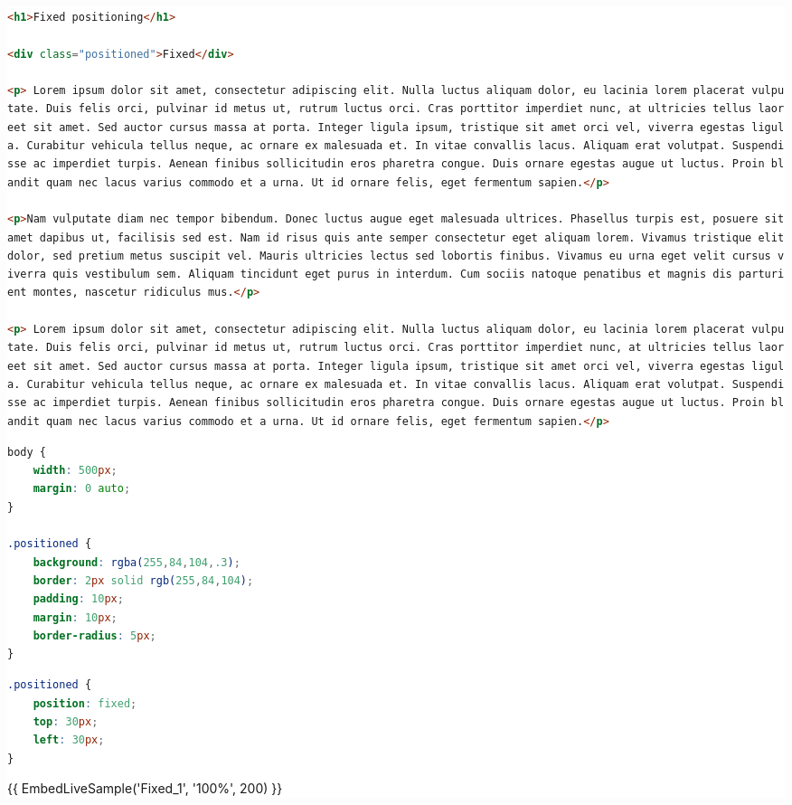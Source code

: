 ```html hidden
<h1>Fixed positioning</h1>

<div class="positioned">Fixed</div>

<p> Lorem ipsum dolor sit amet, consectetur adipiscing elit. Nulla luctus aliquam dolor, eu lacinia lorem placerat vulputate. Duis felis orci, pulvinar id metus ut, rutrum luctus orci. Cras porttitor imperdiet nunc, at ultricies tellus laoreet sit amet. Sed auctor cursus massa at porta. Integer ligula ipsum, tristique sit amet orci vel, viverra egestas ligula. Curabitur vehicula tellus neque, ac ornare ex malesuada et. In vitae convallis lacus. Aliquam erat volutpat. Suspendisse ac imperdiet turpis. Aenean finibus sollicitudin eros pharetra congue. Duis ornare egestas augue ut luctus. Proin blandit quam nec lacus varius commodo et a urna. Ut id ornare felis, eget fermentum sapien.</p>

<p>Nam vulputate diam nec tempor bibendum. Donec luctus augue eget malesuada ultrices. Phasellus turpis est, posuere sit amet dapibus ut, facilisis sed est. Nam id risus quis ante semper consectetur eget aliquam lorem. Vivamus tristique elit dolor, sed pretium metus suscipit vel. Mauris ultricies lectus sed lobortis finibus. Vivamus eu urna eget velit cursus viverra quis vestibulum sem. Aliquam tincidunt eget purus in interdum. Cum sociis natoque penatibus et magnis dis parturient montes, nascetur ridiculus mus.</p>

<p> Lorem ipsum dolor sit amet, consectetur adipiscing elit. Nulla luctus aliquam dolor, eu lacinia lorem placerat vulputate. Duis felis orci, pulvinar id metus ut, rutrum luctus orci. Cras porttitor imperdiet nunc, at ultricies tellus laoreet sit amet. Sed auctor cursus massa at porta. Integer ligula ipsum, tristique sit amet orci vel, viverra egestas ligula. Curabitur vehicula tellus neque, ac ornare ex malesuada et. In vitae convallis lacus. Aliquam erat volutpat. Suspendisse ac imperdiet turpis. Aenean finibus sollicitudin eros pharetra congue. Duis ornare egestas augue ut luctus. Proin blandit quam nec lacus varius commodo et a urna. Ut id ornare felis, eget fermentum sapien.</p>
```

```css hidden
body {
    width: 500px;
    margin: 0 auto;
}

.positioned {
    background: rgba(255,84,104,.3);
    border: 2px solid rgb(255,84,104);
    padding: 10px;
    margin: 10px;
    border-radius: 5px;
}
```

```css
.positioned {
    position: fixed;
    top: 30px;
    left: 30px;
}
```

{{ EmbedLiveSample('Fixed_1', '100%', 200) }}
